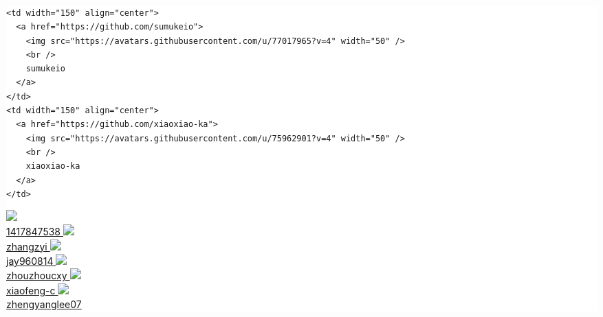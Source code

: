     <td width="150" align="center">
      <a href="https://github.com/sumukeio">
        <img src="https://avatars.githubusercontent.com/u/77017965?v=4" width="50" />
        <br />
        sumukeio
      </a>
    </td>
    <td width="150" align="center">
      <a href="https://github.com/xiaoxiao-ka">
        <img src="https://avatars.githubusercontent.com/u/75962901?v=4" width="50" />
        <br />
        xiaoxiao-ka
      </a>
    </td>
  </tr><tr>
    <td width="150" align="center">
      <a href="https://github.com/1417847538">
        <img src="https://avatars.githubusercontent.com/u/75307065?v=4" width="50" />
        <br />
        1417847538
      </a>
    </td>
    <td width="150" align="center">
      <a href="https://github.com/zhangzyi">
        <img src="https://avatars.githubusercontent.com/u/73677400?v=4" width="50" />
        <br />
        zhangzyi
      </a>
    </td>
    <td width="150" align="center">
      <a href="https://github.com/jay960814">
        <img src="https://avatars.githubusercontent.com/u/73126007?v=4" width="50" />
        <br />
        jay960814
      </a>
    </td>
    <td width="150" align="center">
      <a href="https://github.com/zhouzhoucxy">
        <img src="https://avatars.githubusercontent.com/u/73088504?v=4" width="50" />
        <br />
        zhouzhoucxy
      </a>
    </td>
    <td width="150" align="center">
      <a href="https://github.com/xiaofeng-c">
        <img src="https://avatars.githubusercontent.com/u/72489455?v=4" width="50" />
        <br />
        xiaofeng-c
      </a>
    </td>
  </tr><tr>
    <td width="150" align="center">
      <a href="https://github.com/zhengyanglee07">
        <img src="https://avatars.githubusercontent.com/u/72369942?v=4" width="50" />
        <br />
        zhengyanglee07
      </a>
    </td>
    <td width="150" align="center">